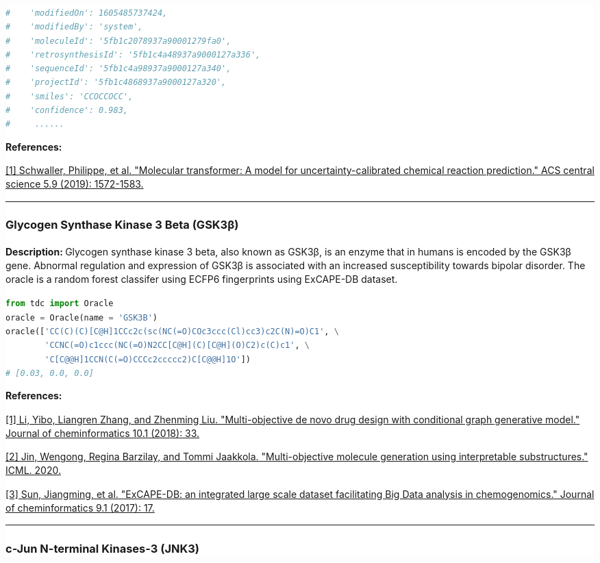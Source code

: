 ```python
#    'modifiedOn': 1605485737424,
#    'modifiedBy': 'system',
#    'moleculeId': '5fb1c2078937a90001279fa0',
#    'retrosynthesisId': '5fb1c4a48937a9000127a336',
#    'sequenceId': '5fb1c4a98937a9000127a340',
#    'projectId': '5fb1c4868937a9000127a320',
#    'smiles': 'CCOCCOCC',
#    'confidence': 0.983,
#     ......
```

<p class='is-size-6'>  <strong> References: </strong>  </p>

<a href="https://pubs.acs.org/doi/abs/10.1021/acscentsci.9b00576">[1] Schwaller, Philippe, et al. "Molecular transformer: A model for uncertainty-calibrated chemical reaction prediction." ACS central science 5.9 (2019): 1572-1583.
</a>

<hr />

### Glycogen Synthase Kinase 3 Beta (GSK3β)

<p class='is-size-6'>  <strong> Description: </strong>Glycogen synthase kinase 3 beta, also known as GSK3β, is an enzyme that in humans is encoded by the GSK3β gene. Abnormal regulation and expression of GSK3β is associated with an increased susceptibility towards bipolar disorder. The oracle is a random forest classifer using ECFP6 fingerprints using ExCAPE-DB dataset. </p>

```python
from tdc import Oracle
oracle = Oracle(name = 'GSK3B')
oracle(['CC(C)(C)[C@H]1CCc2c(sc(NC(=O)COc3ccc(Cl)cc3)c2C(N)=O)C1', \
        'CCNC(=O)c1ccc(NC(=O)N2CC[C@H](C)[C@H](O)C2)c(C)c1', \
        'C[C@@H]1CCN(C(=O)CCCc2ccccc2)C[C@@H]1O'])
# [0.03, 0.0, 0.0]
```

<p class='is-size-6'>  <strong> References: </strong>  </p>

<a href="https://link.springer.com/article/10.1186/s13321-018-0287-6">[1] Li, Yibo, Liangren Zhang, and Zhenming Liu. "Multi-objective de novo drug design with conditional graph generative model." Journal of cheminformatics 10.1 (2018): 33.
</a>

<a href="http://people.csail.mit.edu/tommi/papers/JBJ_ICML2020b.pdf">[2] Jin, Wengong, Regina Barzilay, and Tommi Jaakkola. "Multi-objective molecule generation using interpretable substructures." ICML. 2020. </a> 

<a href="https://link.springer.com/article/10.1186/s13321-017-0203-5"> [3] Sun, Jiangming, et al. "ExCAPE-DB: an integrated large scale dataset facilitating Big Data analysis in chemogenomics." Journal of cheminformatics 9.1 (2017): 17.
</a>
<hr />

### c-Jun N-terminal Kinases-3 (JNK3)
